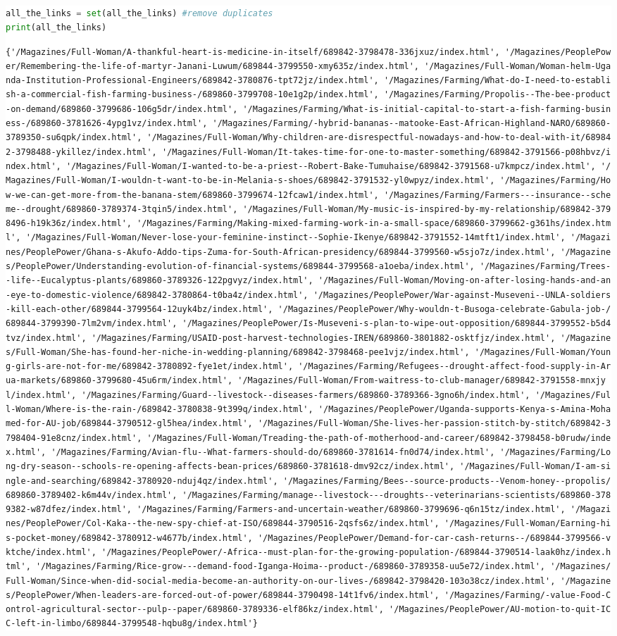 


```python
all_the_links = set(all_the_links) #remove duplicates
print(all_the_links)
```

    {'/Magazines/Full-Woman/A-thankful-heart-is-medicine-in-itself/689842-3798478-336jxuz/index.html', '/Magazines/PeoplePower/Remembering-the-life-of-martyr-Janani-Luwum/689844-3799550-xmy635z/index.html', '/Magazines/Full-Woman/Woman-helm-Uganda-Institution-Professional-Engineers/689842-3780876-tpt72jz/index.html', '/Magazines/Farming/What-do-I-need-to-establish-a-commercial-fish-farming-business-/689860-3799708-10e1g2p/index.html', '/Magazines/Farming/Propolis--The-bee-product-on-demand/689860-3799686-106g5dr/index.html', '/Magazines/Farming/What-is-initial-capital-to-start-a-fish-farming-business-/689860-3781626-4ypg1vz/index.html', '/Magazines/Farming/-hybrid-bananas--matooke-East-African-Highland-NARO/689860-3789350-su6qpk/index.html', '/Magazines/Full-Woman/Why-children-are-disrespectful-nowadays-and-how-to-deal-with-it/689842-3798488-ykillez/index.html', '/Magazines/Full-Woman/It-takes-time-for-one-to-master-something/689842-3791566-p08hbvz/index.html', '/Magazines/Full-Woman/I-wanted-to-be-a-priest--Robert-Bake-Tumuhaise/689842-3791568-u7kmpcz/index.html', '/Magazines/Full-Woman/I-wouldn-t-want-to-be-in-Melania-s-shoes/689842-3791532-yl0wpyz/index.html', '/Magazines/Farming/How-we-can-get-more-from-the-banana-stem/689860-3799674-12fcaw1/index.html', '/Magazines/Farming/Farmers---insurance--scheme--drought/689860-3789374-3tqin5/index.html', '/Magazines/Full-Woman/My-music-is-inspired-by-my-relationship/689842-3798496-h19k36z/index.html', '/Magazines/Farming/Making-mixed-farming-work-in-a-small-space/689860-3799662-g361hs/index.html', '/Magazines/Full-Woman/Never-lose-your-feminine-instinct--Sophie-Ikenye/689842-3791552-14mtft1/index.html', '/Magazines/PeoplePower/Ghana-s-Akufo-Addo-tips-Zuma-for-South-African-presidency/689844-3799560-w5sjo7z/index.html', '/Magazines/PeoplePower/Understanding-evolution-of-financial-systems/689844-3799568-a1oeba/index.html', '/Magazines/Farming/Trees--life--Eucalyptus-plants/689860-3789326-122pgvyz/index.html', '/Magazines/Full-Woman/Moving-on-after-losing-hands-and-an-eye-to-domestic-violence/689842-3780864-t0ba4z/index.html', '/Magazines/PeoplePower/War-against-Museveni--UNLA-soldiers-kill-each-other/689844-3799564-12uyk4bz/index.html', '/Magazines/PeoplePower/Why-wouldn-t-Busoga-celebrate-Gabula-job-/689844-3799390-7lm2vm/index.html', '/Magazines/PeoplePower/Is-Museveni-s-plan-to-wipe-out-opposition/689844-3799552-b5d4tvz/index.html', '/Magazines/Farming/USAID-post-harvest-technologies-IREN/689860-3801882-osktfjz/index.html', '/Magazines/Full-Woman/She-has-found-her-niche-in-wedding-planning/689842-3798468-pee1vjz/index.html', '/Magazines/Full-Woman/Young-girls-are-not-for-me/689842-3780892-fye1et/index.html', '/Magazines/Farming/Refugees--drought-affect-food-supply-in-Arua-markets/689860-3799680-45u6rm/index.html', '/Magazines/Full-Woman/From-waitress-to-club-manager/689842-3791558-mnxjyl/index.html', '/Magazines/Farming/Guard--livestock--diseases-farmers/689860-3789366-3gno6h/index.html', '/Magazines/Full-Woman/Where-is-the-rain-/689842-3780838-9t399q/index.html', '/Magazines/PeoplePower/Uganda-supports-Kenya-s-Amina-Mohamed-for-AU-job/689844-3790512-gl5hea/index.html', '/Magazines/Full-Woman/She-lives-her-passion-stitch-by-stitch/689842-3798404-91e8cnz/index.html', '/Magazines/Full-Woman/Treading-the-path-of-motherhood-and-career/689842-3798458-b0rudw/index.html', '/Magazines/Farming/Avian-flu--What-farmers-should-do/689860-3781614-fn0d74/index.html', '/Magazines/Farming/Long-dry-season--schools-re-opening-affects-bean-prices/689860-3781618-dmv92cz/index.html', '/Magazines/Full-Woman/I-am-single-and-searching/689842-3780920-nduj4qz/index.html', '/Magazines/Farming/Bees--source-products--Venom-honey--propolis/689860-3789402-k6m44v/index.html', '/Magazines/Farming/manage--livestock---droughts--veterinarians-scientists/689860-3789382-w87dfez/index.html', '/Magazines/Farming/Farmers-and-uncertain-weather/689860-3799696-q6n15tz/index.html', '/Magazines/PeoplePower/Col-Kaka--the-new-spy-chief-at-ISO/689844-3790516-2qsfs6z/index.html', '/Magazines/Full-Woman/Earning-his-pocket-money/689842-3780912-w4677b/index.html', '/Magazines/PeoplePower/Demand-for-car-cash-returns--/689844-3799566-vktche/index.html', '/Magazines/PeoplePower/-Africa--must-plan-for-the-growing-population-/689844-3790514-laak0hz/index.html', '/Magazines/Farming/Rice-grow---demand-food-Iganga-Hoima--product-/689860-3789358-uu5e72/index.html', '/Magazines/Full-Woman/Since-when-did-social-media-become-an-authority-on-our-lives-/689842-3798420-103o38cz/index.html', '/Magazines/PeoplePower/When-leaders-are-forced-out-of-power/689844-3790498-14t1fv6/index.html', '/Magazines/Farming/-value-Food-Control-agricultural-sector--pulp--paper/689860-3789336-elf86kz/index.html', '/Magazines/PeoplePower/AU-motion-to-quit-ICC-left-in-limbo/689844-3799548-hqbu8g/index.html'}

